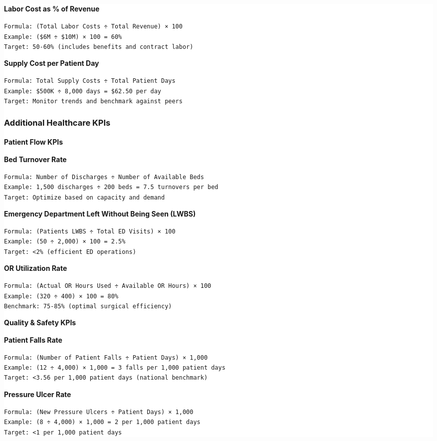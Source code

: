 **Labor Cost as % of Revenue**

```
Formula: (Total Labor Costs ÷ Total Revenue) × 100
Example: ($6M ÷ $10M) × 100 = 60%
Target: 50-60% (includes benefits and contract labor)
```

**Supply Cost per Patient Day**

```
Formula: Total Supply Costs ÷ Total Patient Days
Example: $500K ÷ 8,000 days = $62.50 per day
Target: Monitor trends and benchmark against peers
```

### Additional Healthcare KPIs

**Patient Flow KPIs**

**Bed Turnover Rate**

```
Formula: Number of Discharges ÷ Number of Available Beds
Example: 1,500 discharges ÷ 200 beds = 7.5 turnovers per bed
Target: Optimize based on capacity and demand
```

**Emergency Department Left Without Being Seen (LWBS)**

```
Formula: (Patients LWBS ÷ Total ED Visits) × 100
Example: (50 ÷ 2,000) × 100 = 2.5%
Target: <2% (efficient ED operations)
```

**OR Utilization Rate**

```
Formula: (Actual OR Hours Used ÷ Available OR Hours) × 100
Example: (320 ÷ 400) × 100 = 80%
Benchmark: 75-85% (optimal surgical efficiency)
```

**Quality & Safety KPIs**

**Patient Falls Rate**

```
Formula: (Number of Patient Falls ÷ Patient Days) × 1,000
Example: (12 ÷ 4,000) × 1,000 = 3 falls per 1,000 patient days
Target: <3.56 per 1,000 patient days (national benchmark)
```

**Pressure Ulcer Rate**

```
Formula: (New Pressure Ulcers ÷ Patient Days) × 1,000
Example: (8 ÷ 4,000) × 1,000 = 2 per 1,000 patient days
Target: <1 per 1,000 patient days
```
